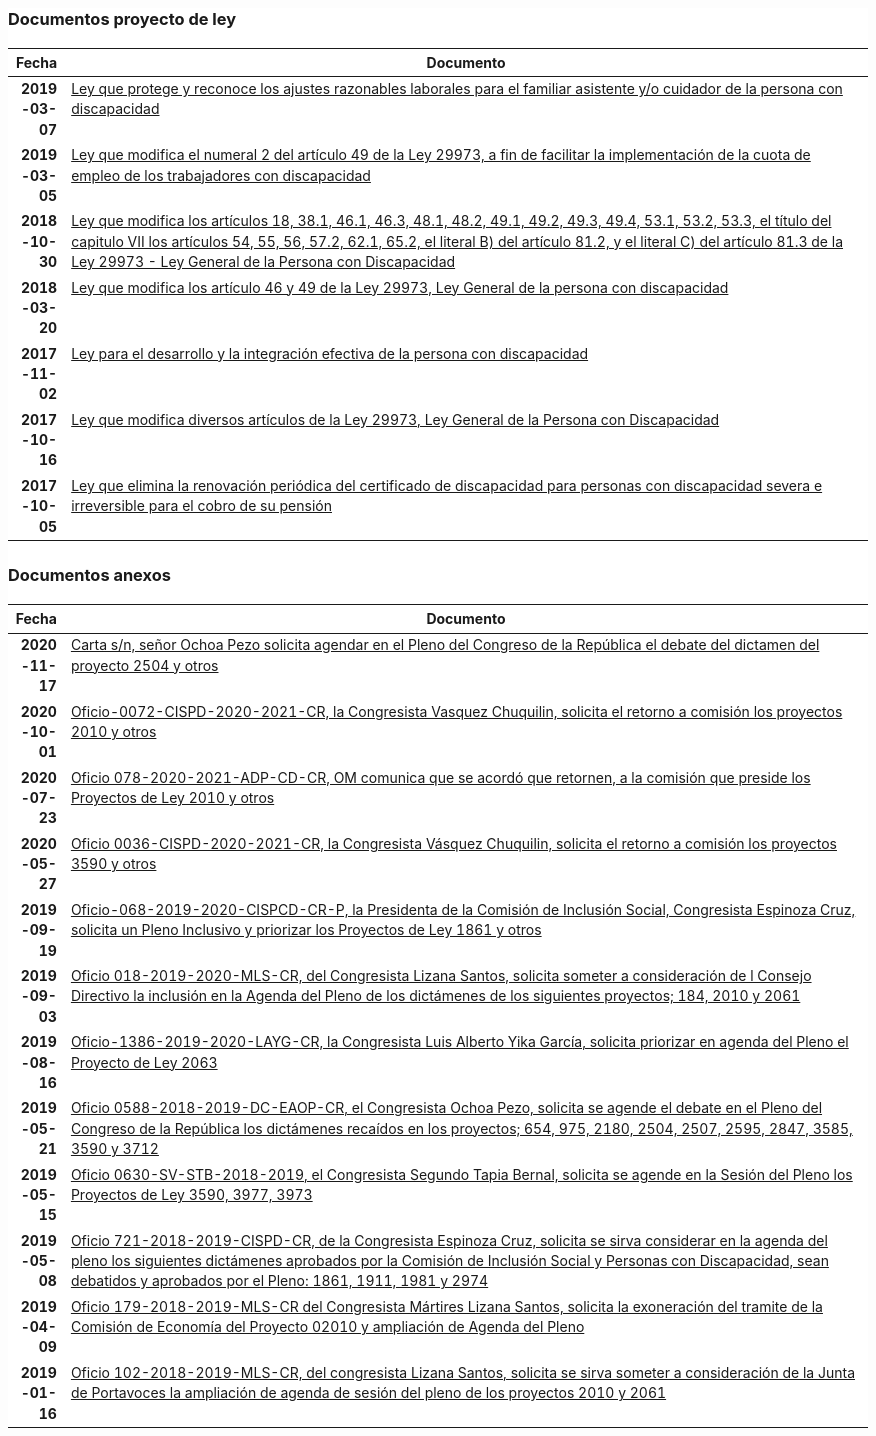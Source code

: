### Documentos proyecto de ley

| Fecha | Documento |
|------:|-----------|
| **2019-03-07** | [Ley que protege y reconoce los ajustes razonables laborales para el familiar asistente y/o cuidador de la persona con discapacidad](http://www.leyes.congreso.gob.pe/Documentos/2016_2021/Proyectos_de_Ley_y_de_Resoluciones_Legislativas/PL0399320190307.pdf) |
| **2019-03-05** | [Ley que modifica el numeral 2 del artículo 49 de la Ley 29973, a fin de facilitar la implementación de la cuota de empleo de los trabajadores con discapacidad](http://www.leyes.congreso.gob.pe/Documentos/2016_2021/Proyectos_de_Ley_y_de_Resoluciones_Legislativas/PL0397720190305..pdf) |
| **2018-10-30** | [Ley que modifica los artículos 18, 38.1, 46.1, 46.3, 48.1, 48.2, 49.1, 49.2, 49.3, 49.4, 53.1, 53.2, 53.3, el título del capitulo VII los artículos 54, 55, 56, 57.2, 62.1, 65.2, el literal B) del artículo 81.2, y el literal C) del artículo 81.3 de la Ley 29973 - Ley General de la Persona con Discapacidad](http://www.leyes.congreso.gob.pe/Documentos/2016_2021/Proyectos_de_Ley_y_de_Resoluciones_Legislativas/PL0359020181030.pdf) |
| **2018-03-20** | [Ley que modifica los artículo 46 y 49 de la Ley 29973, Ley General de la persona con discapacidad](http://www.leyes.congreso.gob.pe/Documentos/2016_2021/Proyectos_de_Ley_y_de_Resoluciones_Legislativas/PL0259320180320.pdf) |
| **2017-11-02** | [Ley para el desarrollo y la integración efectiva de la persona con discapacidad](http://www.leyes.congreso.gob.pe/Documentos/2016_2021/Proyectos_de_Ley_y_de_Resoluciones_Legislativas/PL0206320171102..PDF) |
| **2017-10-16** | [Ley que modifica diversos artículos de la Ley 29973, Ley General de la Persona con Discapacidad](http://www.leyes.congreso.gob.pe/Documentos/2016_2021/Proyectos_de_Ley_y_de_Resoluciones_Legislativas/PL0201020171016.pdf) |
| **2017-10-05** | [Ley que elimina la renovación periódica del certificado de discapacidad para personas con discapacidad severa e irreversible para el cobro de su pensión](http://www.leyes.congreso.gob.pe/Documentos/2016_2021/Proyectos_de_Ley_y_de_Resoluciones_Legislativas/PL0198120171005.pdf) |

### Documentos anexos

| Fecha | Documento |
|------:|-----------|
| **2020-11-17** | [Carta s/n, señor Ochoa Pezo solicita agendar en el Pleno del Congreso de la República el debate del dictamen del proyecto 2504 y otros](http://www.leyes.congreso.gob.pe/Documentos/2016_2021/Oficios/Otras_Instituciones/CARTA-S-N-20201117-OCHOA.pdf) |
| **2020-10-01** | [Oficio-0072-CISPD-2020-2021-CR, la Congresista Vasquez Chuquilin, solicita el retorno a comisión los proyectos 2010 y otros](http://www.leyes.congreso.gob.pe/Documentos/2016_2021/Oficios/Comisiones_Ordinarias/OFICIO-0072-CISPD-2020-2021-CR.pdf) |
| **2020-07-23** | [Oficio 078-2020-2021-ADP-CD-CR, OM comunica que se acordó que retornen, a la comisión que preside los Proyectos de Ley 2010 y otros](http://www.leyes.congreso.gob.pe/Documentos/2016_2021/Oficios/Oficialia_Mayor/OFICIO-078-2020-2021-ADP-CD-CR.pdf) |
| **2020-05-27** | [Oficio 0036-CISPD-2020-2021-CR, la Congresista Vásquez Chuquilin, solicita el retorno a comisión los proyectos 3590 y otros](http://www.leyes.congreso.gob.pe/Documentos/2016_2021/Oficios/Comisiones_Ordinarias/OFICIO-0036-CISPD-2020-2021-CR.pdf) |
| **2019-09-19** | [Oficio-068-2019-2020-CISPCD-CR-P, la Presidenta de la Comisión de Inclusión Social, Congresista Espinoza Cruz, solicita un Pleno Inclusivo y priorizar los Proyectos de Ley 1861 y otros](http://www.leyes.congreso.gob.pe/Documentos/2016_2021/Oficios/Comisiones_Ordinarias/OFICIO-068-2019-2020-CISPCD-CR-P.pdf) |
| **2019-09-03** | [Oficio 018-2019-2020-MLS-CR, del Congresista Lizana Santos, solicita someter a consideración de l Consejo Directivo la inclusión en la Agenda del Pleno de los dictámenes de los siguientes proyectos; 184, 2010 y 2061](http://www.leyes.congreso.gob.pe/Documentos/2016_2021/Oficios/Congresistas/OFICIO-018-2019-2020-MLS-CR.pdf) |
| **2019-08-16** | [Oficio-1386-2019-2020-LAYG-CR, la Congresista Luis Alberto Yika García, solicita priorizar en agenda del Pleno el Proyecto de Ley 2063](http://www.leyes.congreso.gob.pe/Documentos/2016_2021/Oficios/Congresistas/OFICIO-1386-2019-2020-LAYG-CR.pdf) |
| **2019-05-21** | [Oficio 0588-2018-2019-DC-EAOP-CR, el Congresista Ochoa Pezo, solicita se agende el debate en el Pleno del Congreso de la República los dictámenes recaídos en los proyectos; 654, 975, 2180, 2504, 2507, 2595, 2847, 3585, 3590 y 3712](http://www.leyes.congreso.gob.pe/Documentos/2016_2021/Oficios/Congresistas/OFICIO-0588-2018-2019-DC-EAOP-CR.pdf) |
| **2019-05-15** | [Oficio 0630-SV-STB-2018-2019, el Congresista Segundo Tapia Bernal, solicita se agende en la Sesión del Pleno los Proyectos de Ley 3590, 3977, 3973](http://www.leyes.congreso.gob.pe/Documentos/2016_2021/Oficios/Congresistas/OFICIO-0630-SV-STB-2018-2019.pdf) |
| **2019-05-08** | [Oficio 721-2018-2019-CISPD-CR, de la Congresista Espinoza Cruz, solicita se sirva considerar en la agenda del pleno los siguientes dictámenes aprobados por la Comisión de Inclusión Social y Personas con Discapacidad, sean debatidos y aprobados por el Pleno: 1861, 1911, 1981 y 2974](http://www.leyes.congreso.gob.pe/Documentos/2016_2021/Oficios/Comisiones_Ordinarias/OFICIO-721-2018-2019-CISPD-CR.pdf) |
| **2019-04-09** | [Oficio 179-2018-2019-MLS-CR del Congresista Mártires Lizana Santos, solicita la exoneración del tramite de la Comisión de Economía del Proyecto 02010 y ampliación de Agenda del Pleno](http://www.leyes.congreso.gob.pe/Documentos/2016_2021/Oficios/Congresistas/OFICIO-179-2018-2019-MLS-CR.pdf) |
| **2019-01-16** | [Oficio 102-2018-2019-MLS-CR, del congresista Lizana Santos, solicita se sirva someter a consideración de la Junta de Portavoces la ampliación de agenda de sesión del pleno de los proyectos 2010 y 2061](http://www.leyes.congreso.gob.pe/Documentos/2016_2021/Oficios/Congresistas/OFICIO-102-2018-2019-MLS-CR.pdf) |